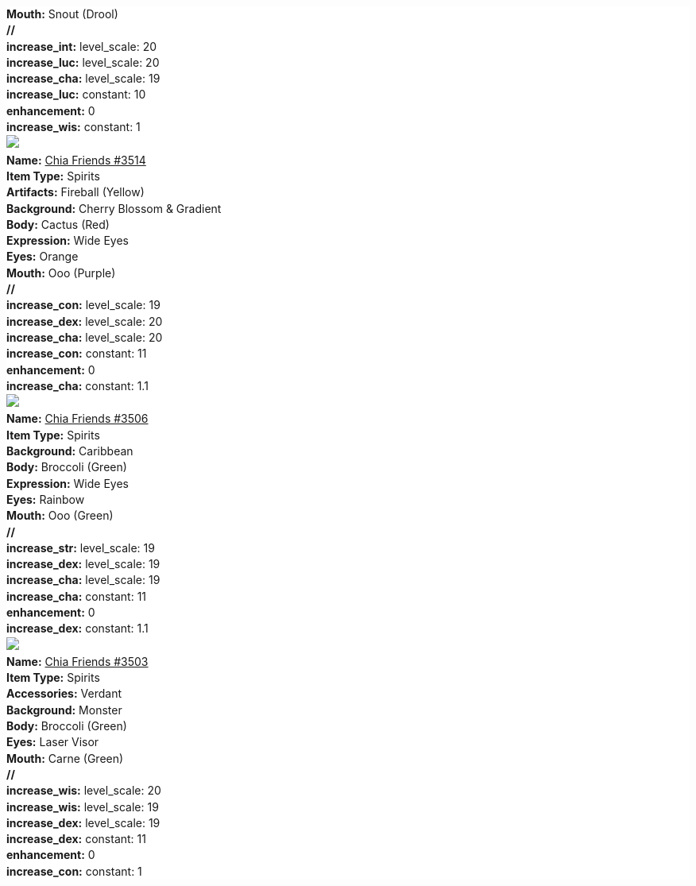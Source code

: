 <div><strong>Mouth:</strong> Snout (Drool)</div>
<div><strong>//</strong></div><div><strong>increase_int:</strong> level_scale: 20</div>
<div><strong>increase_luc:</strong> level_scale: 20</div>
<div><strong>increase_cha:</strong> level_scale: 19</div>
<div><strong>increase_luc:</strong> constant: 10</div>
<div><strong>enhancement:</strong> 0</div>
<div><strong>increase_wis:</strong> constant: 1</div>
</div>
<div class="item_thumbnail">
<a href="https://mintgarden.io/nfts/nft1x3nprr30vlcl78u7ap09z2e7t4lqcccd2uh6eug0nt70xpus9crq02cwa7"><img loading="lazy" src="https://assets.mainnet.mintgarden.io/thumbnails/adcea880598ba73e305fec3663bdff49c8020418a813ae7b7451c7dad300aa94.png"></a>
<div><strong>Name:</strong> <a href="https://mintgarden.io/nfts/nft1x3nprr30vlcl78u7ap09z2e7t4lqcccd2uh6eug0nt70xpus9crq02cwa7">Chia Friends #3514</a></div>
<div><strong>Item Type:</strong> Spirits</div>
<div><strong>Artifacts:</strong> Fireball (Yellow)</div>
<div><strong>Background:</strong> Cherry Blossom & Gradient</div>
<div><strong>Body:</strong> Cactus (Red)</div>
<div><strong>Expression:</strong> Wide Eyes</div>
<div><strong>Eyes:</strong> Orange</div>
<div><strong>Mouth:</strong> Ooo (Purple)</div>
<div><strong>//</strong></div><div><strong>increase_con:</strong> level_scale: 19</div>
<div><strong>increase_dex:</strong> level_scale: 20</div>
<div><strong>increase_cha:</strong> level_scale: 20</div>
<div><strong>increase_con:</strong> constant: 11</div>
<div><strong>enhancement:</strong> 0</div>
<div><strong>increase_cha:</strong> constant: 1.1</div>
</div>
<div class="item_thumbnail">
<a href="https://mintgarden.io/nfts/nft1ggae3ye20he985684wqkcjsw0aqn4fckda9mzaqa24el2g9l8j4q9fldr3"><img loading="lazy" src="https://assets.mainnet.mintgarden.io/thumbnails/1554dea9d351db16dde5628c210eef006b3b41884f1e5b63fc4a7d2a928ecc73.png"></a>
<div><strong>Name:</strong> <a href="https://mintgarden.io/nfts/nft1ggae3ye20he985684wqkcjsw0aqn4fckda9mzaqa24el2g9l8j4q9fldr3">Chia Friends #3506</a></div>
<div><strong>Item Type:</strong> Spirits</div>
<div><strong>Background:</strong> Caribbean</div>
<div><strong>Body:</strong> Broccoli (Green)</div>
<div><strong>Expression:</strong> Wide Eyes</div>
<div><strong>Eyes:</strong> Rainbow</div>
<div><strong>Mouth:</strong> Ooo (Green)</div>
<div><strong>//</strong></div><div><strong>increase_str:</strong> level_scale: 19</div>
<div><strong>increase_dex:</strong> level_scale: 19</div>
<div><strong>increase_cha:</strong> level_scale: 19</div>
<div><strong>increase_cha:</strong> constant: 11</div>
<div><strong>enhancement:</strong> 0</div>
<div><strong>increase_dex:</strong> constant: 1.1</div>
</div>
<div class="item_thumbnail">
<a href="https://mintgarden.io/nfts/nft10snrlafu9sps0rwv0mtfv8slrc564u353xslgdjn4cjthxnxyxssmuwkkj"><img loading="lazy" src="https://assets.mainnet.mintgarden.io/thumbnails/2e4b2479545952ae5529ce98dabefcb53357d54f7805be851c4179f90b584814.png"></a>
<div><strong>Name:</strong> <a href="https://mintgarden.io/nfts/nft10snrlafu9sps0rwv0mtfv8slrc564u353xslgdjn4cjthxnxyxssmuwkkj">Chia Friends #3503</a></div>
<div><strong>Item Type:</strong> Spirits</div>
<div><strong>Accessories:</strong> Verdant</div>
<div><strong>Background:</strong> Monster</div>
<div><strong>Body:</strong> Broccoli (Green)</div>
<div><strong>Eyes:</strong> Laser Visor</div>
<div><strong>Mouth:</strong> Carne (Green)</div>
<div><strong>//</strong></div><div><strong>increase_wis:</strong> level_scale: 20</div>
<div><strong>increase_wis:</strong> level_scale: 19</div>
<div><strong>increase_dex:</strong> level_scale: 19</div>
<div><strong>increase_dex:</strong> constant: 11</div>
<div><strong>enhancement:</strong> 0</div>
<div><strong>increase_con:</strong> constant: 1</div>
</div>
<div class="item_thumbnail">